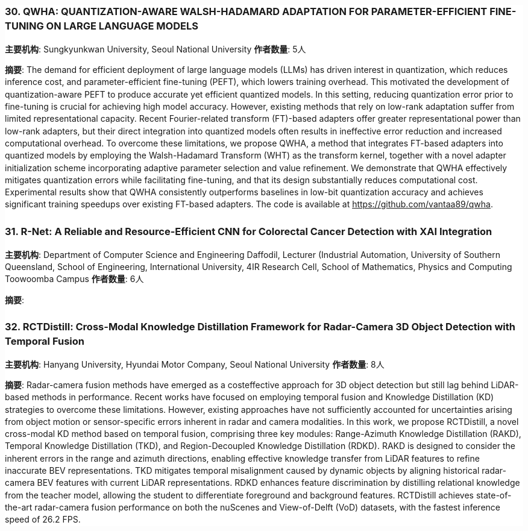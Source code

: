 ### 30. QWHA: QUANTIZATION-AWARE WALSH-HADAMARD ADAPTATION FOR PARAMETER-EFFICIENT FINE-TUNING ON LARGE LANGUAGE MODELS

**主要机构**: Sungkyunkwan University, Seoul National University
**作者数量**: 5人

**摘要**:
The demand for efficient deployment of large language models (LLMs) has driven interest in quantization, which reduces inference cost, and parameter-efficient fine-tuning (PEFT), which lowers training overhead. This motivated the development of quantization-aware PEFT to produce accurate yet efficient quantized models. In this setting, reducing quantization error prior to fine-tuning is crucial for achieving high model accuracy. However, existing methods that rely on low-rank adaptation suffer from limited representational capacity. Recent Fourier-related transform (FT)-based adapters offer greater representational power than low-rank adapters, but their direct integration into quantized models often results in ineffective error reduction and increased computational overhead. To overcome these limitations, we propose QWHA, a method that integrates FT-based adapters into quantized models by employing the Walsh-Hadamard Transform (WHT) as the transform kernel, together with a novel adapter initialization scheme incorporating adaptive parameter selection and value refinement. We demonstrate that QWHA effectively mitigates quantization errors while facilitating fine-tuning, and that its design substantially reduces computational cost. Experimental results show that QWHA consistently outperforms baselines in low-bit quantization accuracy and achieves significant training speedups over existing FT-based adapters. The code is available at https://github.com/vantaa89/qwha.

### 31. R-Net: A Reliable and Resource-Efficient CNN for Colorectal Cancer Detection with XAI Integration

**主要机构**: Department of Computer Science and Engineering Daffodil, Lecturer (Industrial Automation, University of Southern Queensland, School of Engineering, International University, 4IR Research Cell, School of Mathematics, Physics and Computing Toowoomba Campus
**作者数量**: 6人

**摘要**:


### 32. RCTDistill: Cross-Modal Knowledge Distillation Framework for Radar-Camera 3D Object Detection with Temporal Fusion

**主要机构**: Hanyang University, Hyundai Motor Company, Seoul National University
**作者数量**: 8人

**摘要**:
Radar-camera fusion methods have emerged as a costeffective approach for 3D object detection but still lag behind LiDAR-based methods in performance. Recent works have focused on employing temporal fusion and Knowledge Distillation (KD) strategies to overcome these limitations. However, existing approaches have not sufficiently accounted for uncertainties arising from object motion or sensor-specific errors inherent in radar and camera modalities. In this work, we propose RCTDistill, a novel cross-modal KD method based on temporal fusion, comprising three key modules: Range-Azimuth Knowledge Distillation (RAKD), Temporal Knowledge Distillation (TKD), and Region-Decoupled Knowledge Distillation (RDKD). RAKD is designed to consider the inherent errors in the range and azimuth directions, enabling effective knowledge transfer from LiDAR features to refine inaccurate BEV representations. TKD mitigates temporal misalignment caused by dynamic objects by aligning historical radar-camera BEV features with current LiDAR representations. RDKD enhances feature discrimination by distilling relational knowledge from the teacher model, allowing the student to differentiate foreground and background features. RCTDistill achieves state-of-the-art radar-camera fusion performance on both the nuScenes and View-of-Delft (VoD) datasets, with the fastest inference speed of 26.2 FPS.
